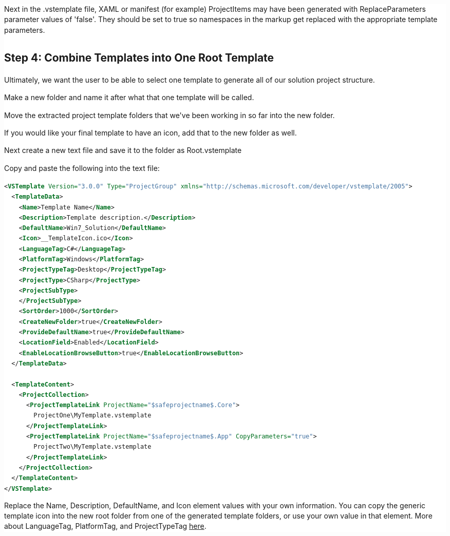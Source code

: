 Next in the .vstemplate file, XAML or manifest (for example) ProjectItems may have been generated with ReplaceParameters parameter values of 'false'. They should be set to true so namespaces in the markup get replaced with the appropriate template parameters.

Step 4: Combine Templates into One Root Template 
------------------------------------------------

Ultimately, we want the user to be able to select one template to generate all of our solution project structure.

Make a new folder and name it after what that one template will be called.

Move the extracted project template folders that we've been working in so far into the new folder.

If you would like your final template to have an icon, add that to the new folder as well.

Next create a new text file and save it to the folder as Root.vstemplate

Copy and paste the following into the text file:

```xml
<VSTemplate Version="3.0.0" Type="ProjectGroup" xmlns="http://schemas.microsoft.com/developer/vstemplate/2005">
  <TemplateData>
    <Name>Template Name</Name>
    <Description>Template description.</Description>
    <DefaultName>Win7_Solution</DefaultName>
    <Icon>__TemplateIcon.ico</Icon>
    <LanguageTag>C#</LanguageTag>
    <PlatformTag>Windows</PlatformTag>
    <ProjectTypeTag>Desktop</ProjectTypeTag>
    <ProjectType>CSharp</ProjectType>
    <ProjectSubType>
    </ProjectSubType>
    <SortOrder>1000</SortOrder>
    <CreateNewFolder>true</CreateNewFolder>
    <ProvideDefaultName>true</ProvideDefaultName>
    <LocationField>Enabled</LocationField>
    <EnableLocationBrowseButton>true</EnableLocationBrowseButton>
  </TemplateData>
  
  <TemplateContent>
    <ProjectCollection>
      <ProjectTemplateLink ProjectName="$safeprojectname$.Core">
        ProjectOne\MyTemplate.vstemplate
      </ProjectTemplateLink>
      <ProjectTemplateLink ProjectName="$safeprojectname$.App" CopyParameters="true">
        ProjectTwo\MyTemplate.vstemplate
      </ProjectTemplateLink>
    </ProjectCollection>
  </TemplateContent>
</VSTemplate>
```

Replace the Name, Description, DefaultName, and Icon element values with your own information. You can copy the generic template icon into the new root folder from one of the generated template folders, or use your own value in that element. More about LanguageTag, PlatformTag, and ProjectTypeTag [here](https://docs.microsoft.com/en-us/visualstudio/ide/template-tags).
